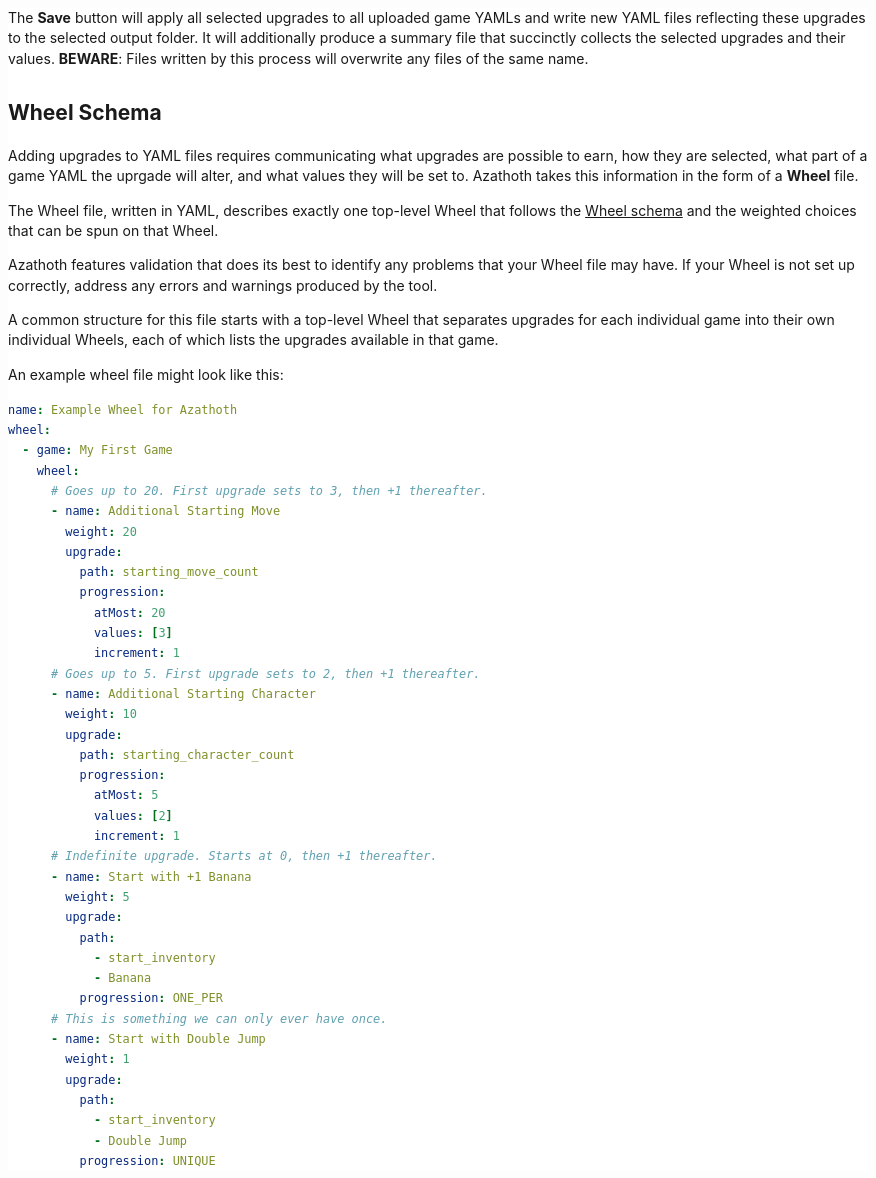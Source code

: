 The **Save** button will apply all selected upgrades to all uploaded game YAMLs
and write new YAML files reflecting these upgrades to the selected output
folder. It will additionally produce a summary file that succinctly collects
the selected upgrades and their values. **BEWARE**: Files written by this
process will overwrite any files of the same name.

## Wheel Schema

Adding upgrades to YAML files requires communicating what upgrades are possible
to earn, how they are selected, what part of a game YAML the uprgade will
alter, and what values they will be set to. Azathoth takes this information in
the form of a **Wheel** file.

The Wheel file, written in YAML, describes exactly one top-level Wheel that
follows the [Wheel schema](#wheel) and the weighted choices that can be spun on
that Wheel.

Azathoth features validation that does its best to identify any problems that
your Wheel file may have. If your Wheel is not set up correctly, address any
errors and warnings produced by the tool.

A common structure for this file starts with a top-level Wheel that separates
upgrades for each individual game into their own individual Wheels, each of
which lists the upgrades available in that game.

An example wheel file might look like this:

```yaml
name: Example Wheel for Azathoth
wheel:
  - game: My First Game
    wheel:
      # Goes up to 20. First upgrade sets to 3, then +1 thereafter.
      - name: Additional Starting Move
        weight: 20
        upgrade:
          path: starting_move_count
          progression:
            atMost: 20
            values: [3]
            increment: 1
      # Goes up to 5. First upgrade sets to 2, then +1 thereafter.
      - name: Additional Starting Character
        weight: 10
        upgrade:
          path: starting_character_count
          progression:
            atMost: 5
            values: [2]
            increment: 1
      # Indefinite upgrade. Starts at 0, then +1 thereafter.
      - name: Start with +1 Banana
        weight: 5
        upgrade:
          path:
            - start_inventory
            - Banana
          progression: ONE_PER
      # This is something we can only ever have once.
      - name: Start with Double Jump
        weight: 1
        upgrade:
          path:
            - start_inventory
            - Double Jump
          progression: UNIQUE
```